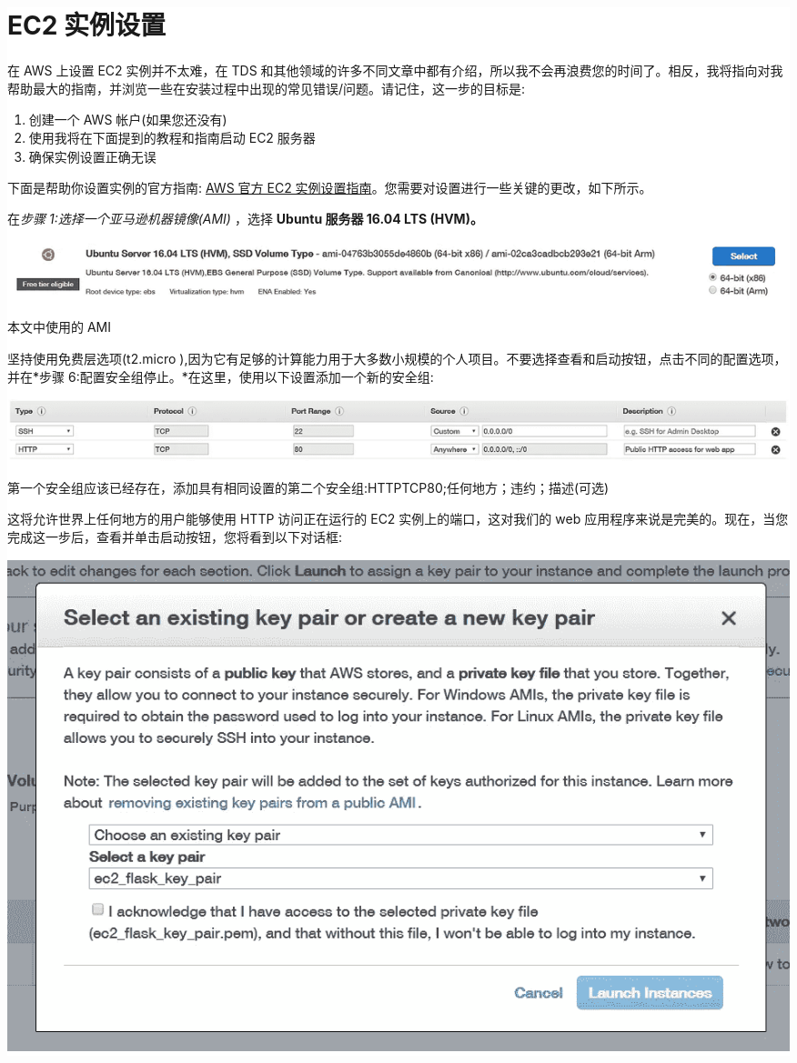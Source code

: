# EC2 实例设置

在 AWS 上设置 EC2 实例并不太难，在 TDS 和其他领域的许多不同文章中都有介绍，所以我不会再浪费您的时间了。相反，我将指向对我帮助最大的指南，并浏览一些在安装过程中出现的常见错误/问题。请记住，这一步的目标是:

1.  创建一个 AWS 帐户(如果您还没有)
2.  使用我将在下面提到的教程和指南启动 EC2 服务器
3.  确保实例设置正确无误

下面是帮助你设置实例的官方指南: [AWS 官方 EC2 实例设置指南](https://docs.aws.amazon.com/AWSEC2/latest/UserGuide/EC2_GetStarted.html#ec2-launch-instance)。您需要对设置进行一些关键的更改，如下所示。

在*步骤 1:选择一个亚马逊机器镜像(AMI)* ，选择 **Ubuntu 服务器 16.04 LTS (HVM)。**

![](img/146fd141c4834f540e1b33746e309bc8.png)

本文中使用的 AMI

坚持使用免费层选项(t2.micro ),因为它有足够的计算能力用于大多数小规模的个人项目。不要选择查看和启动按钮，点击不同的配置选项，并在*步骤 6:配置安全组停止。*在这里，使用以下设置添加一个新的安全组:

![](img/829723aeaa18766dc437c5d24d2300ef.png)

第一个安全组应该已经存在，添加具有相同设置的第二个安全组:HTTPTCP80;任何地方；违约；描述(可选)

这将允许世界上任何地方的用户能够使用 HTTP 访问正在运行的 EC2 实例上的端口，这对我们的 web 应用程序来说是完美的。现在，当您完成这一步后，查看并单击启动按钮，您将看到以下对话框:

![](img/6d8e67bfd850d179acf229178511e029.png)
